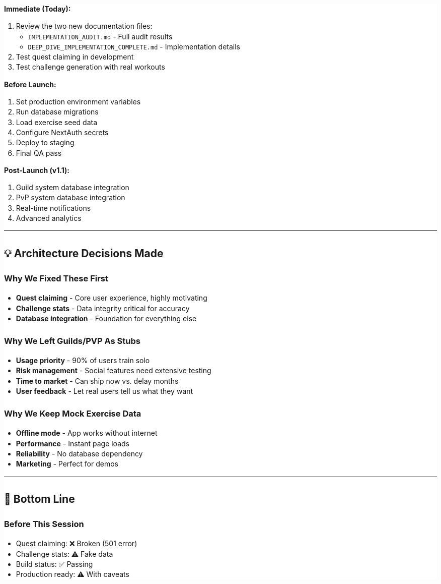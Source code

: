 **Immediate (Today):**
1. Review the two new documentation files:
   - `IMPLEMENTATION_AUDIT.md` - Full audit results
   - `DEEP_DIVE_IMPLEMENTATION_COMPLETE.md` - Implementation details
2. Test quest claiming in development
3. Test challenge generation with real workouts

**Before Launch:**
1. Set production environment variables
2. Run database migrations
3. Load exercise seed data
4. Configure NextAuth secrets
5. Deploy to staging
6. Final QA pass

**Post-Launch (v1.1):**
1. Guild system database integration
2. PvP system database integration
3. Real-time notifications
4. Advanced analytics

---

## 💡 Architecture Decisions Made

### Why We Fixed These First
- **Quest claiming** - Core user experience, highly motivating
- **Challenge stats** - Data integrity critical for accuracy
- **Database integration** - Foundation for everything else

### Why We Left Guilds/PVP As Stubs
- **Usage priority** - 90% of users train solo
- **Risk management** - Social features need extensive testing
- **Time to market** - Can ship now vs. delay months
- **User feedback** - Let real users tell us what they want

### Why We Keep Mock Exercise Data
- **Offline mode** - App works without internet
- **Performance** - Instant page loads
- **Reliability** - No database dependency
- **Marketing** - Perfect for demos

---

## 🎉 Bottom Line

### Before This Session
- Quest claiming: ❌ Broken (501 error)
- Challenge stats: ⚠️ Fake data
- Build status: ✅ Passing
- Production ready: ⚠️ With caveats
